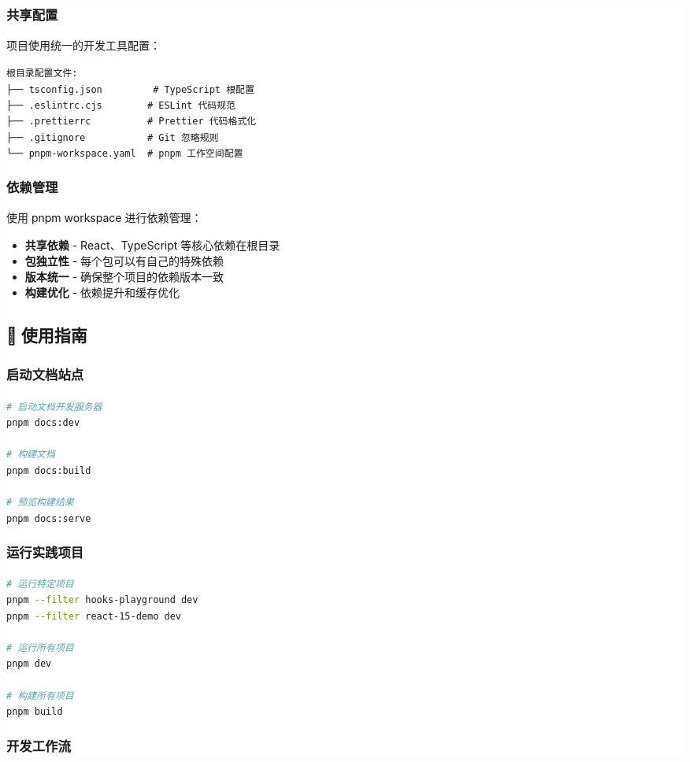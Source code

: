 ### 共享配置

项目使用统一的开发工具配置：

```
根目录配置文件:
├── tsconfig.json         # TypeScript 根配置
├── .eslintrc.cjs        # ESLint 代码规范
├── .prettierrc          # Prettier 代码格式化
├── .gitignore           # Git 忽略规则
└── pnpm-workspace.yaml  # pnpm 工作空间配置
```

### 依赖管理

使用 pnpm workspace 进行依赖管理：

- **共享依赖** - React、TypeScript 等核心依赖在根目录
- **包独立性** - 每个包可以有自己的特殊依赖
- **版本统一** - 确保整个项目的依赖版本一致
- **构建优化** - 依赖提升和缓存优化

## 🚀 使用指南

### 启动文档站点

```bash
# 启动文档开发服务器
pnpm docs:dev

# 构建文档
pnpm docs:build

# 预览构建结果
pnpm docs:serve
```

### 运行实践项目

```bash
# 运行特定项目
pnpm --filter hooks-playground dev
pnpm --filter react-15-demo dev

# 运行所有项目
pnpm dev

# 构建所有项目
pnpm build
```

### 开发工作流
